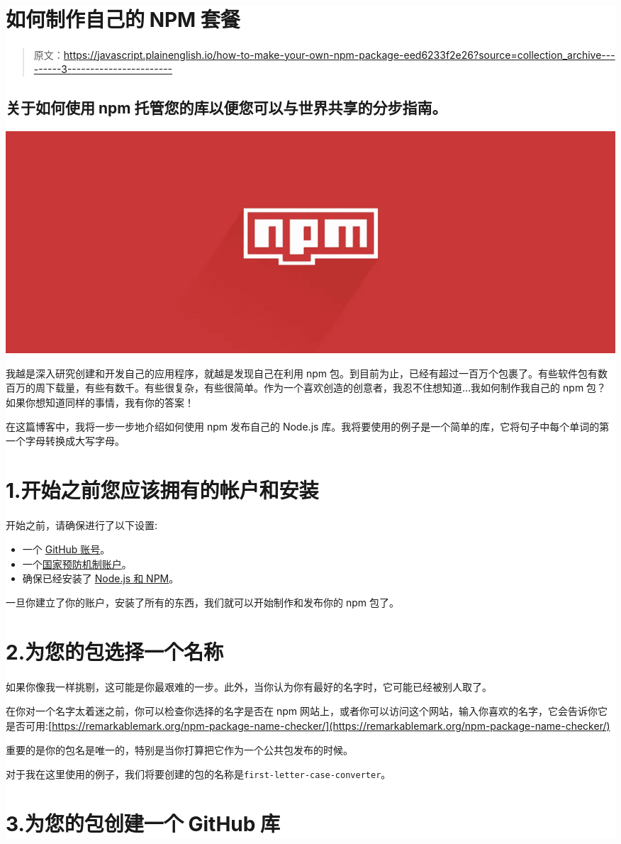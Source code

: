 # 如何制作自己的 NPM 套餐

> 原文：<https://javascript.plainenglish.io/how-to-make-your-own-npm-package-eed6233f2e26?source=collection_archive---------3----------------------->

## 关于如何使用 npm 托管您的库以便您可以与世界共享的分步指南。

![](img/11e30840d23553134d602b3e42a5fed2.png)

我越是深入研究创建和开发自己的应用程序，就越是发现自己在利用 npm 包。到目前为止，已经有超过一百万个包裹了。有些软件包有数百万的周下载量，有些有数千。有些很复杂，有些很简单。作为一个喜欢创造的创意者，我忍不住想知道…我如何制作我自己的 npm 包？如果你想知道同样的事情，我有你的答案！

在这篇博客中，我将一步一步地介绍如何使用 npm 发布自己的 Node.js 库。我将要使用的例子是一个简单的库，它将句子中每个单词的第一个字母转换成大写字母。

# 1.开始之前您应该拥有的帐户和安装

开始之前，请确保进行了以下设置:

*   一个 [GitHub 账号](https://github.com/)。
*   一个[国家预防机制账户](https://www.npmjs.com/)。
*   确保已经安装了 [Node.js 和 NPM](https://docs.npmjs.com/downloading-and-installing-node-js-and-npm)。

一旦你建立了你的账户，安装了所有的东西，我们就可以开始制作和发布你的 npm 包了。

# 2.为您的包选择一个名称

如果你像我一样挑剔，这可能是你最艰难的一步。此外，当你认为你有最好的名字时，它可能已经被别人取了。

在你对一个名字太着迷之前，你可以检查你选择的名字是否在 npm 网站上，或者你可以访问这个网站，输入你喜欢的名字，它会告诉你它是否可用:[https://remarkablemark.org/npm-package-name-checker/](https://remarkablemark.org/npm-package-name-checker/)

重要的是你的包名是唯一的，特别是当你打算把它作为一个公共包发布的时候。

对于我在这里使用的例子，我们将要创建的包的名称是`first-letter-case-converter`。

# 3.为您的包创建一个 GitHub 库
